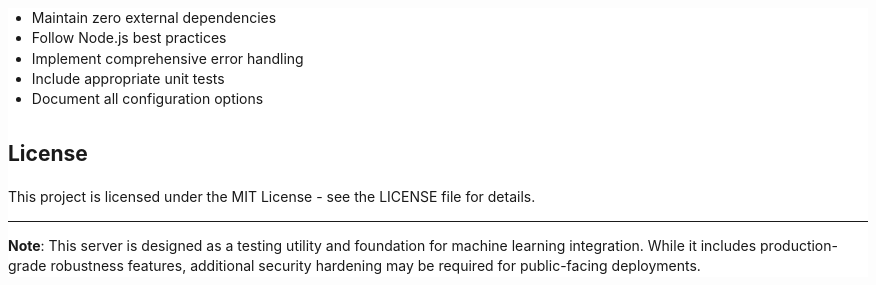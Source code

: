 - Maintain zero external dependencies
- Follow Node.js best practices
- Implement comprehensive error handling
- Include appropriate unit tests
- Document all configuration options

## License

This project is licensed under the MIT License - see the LICENSE file for details.

---

**Note**: This server is designed as a testing utility and foundation for machine learning integration. While it includes production-grade robustness features, additional security hardening may be required for public-facing deployments.